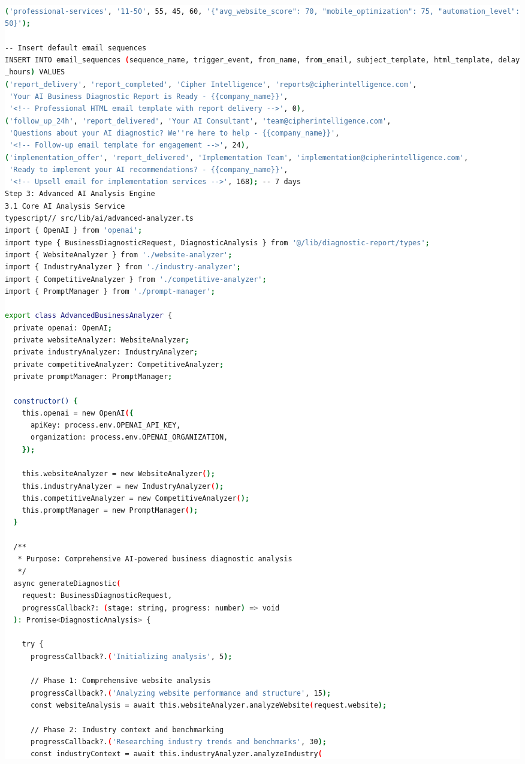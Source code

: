 ```bash
('professional-services', '11-50', 55, 45, 60, '{"avg_website_score": 70, "mobile_optimization": 75, "automation_level": 50}');

-- Insert default email sequences
INSERT INTO email_sequences (sequence_name, trigger_event, from_name, from_email, subject_template, html_template, delay_hours) VALUES
('report_delivery', 'report_completed', 'Cipher Intelligence', 'reports@cipherintelligence.com', 
 'Your AI Business Diagnostic Report is Ready - {{company_name}}',
 '<!-- Professional HTML email template with report delivery -->', 0),
('follow_up_24h', 'report_delivered', 'Your AI Consultant', 'team@cipherintelligence.com',
 'Questions about your AI diagnostic? We''re here to help - {{company_name}}',
 '<!-- Follow-up email template for engagement -->', 24),
('implementation_offer', 'report_delivered', 'Implementation Team', 'implementation@cipherintelligence.com',
 'Ready to implement your AI recommendations? - {{company_name}}',
 '<!-- Upsell email for implementation services -->', 168); -- 7 days
Step 3: Advanced AI Analysis Engine
3.1 Core AI Analysis Service
typescript// src/lib/ai/advanced-analyzer.ts
import { OpenAI } from 'openai';
import type { BusinessDiagnosticRequest, DiagnosticAnalysis } from '@/lib/diagnostic-report/types';
import { WebsiteAnalyzer } from './website-analyzer';
import { IndustryAnalyzer } from './industry-analyzer';
import { CompetitiveAnalyzer } from './competitive-analyzer';
import { PromptManager } from './prompt-manager';

export class AdvancedBusinessAnalyzer {
  private openai: OpenAI;
  private websiteAnalyzer: WebsiteAnalyzer;
  private industryAnalyzer: IndustryAnalyzer;
  private competitiveAnalyzer: CompetitiveAnalyzer;
  private promptManager: PromptManager;

  constructor() {
    this.openai = new OpenAI({
      apiKey: process.env.OPENAI_API_KEY,
      organization: process.env.OPENAI_ORGANIZATION,
    });
    
    this.websiteAnalyzer = new WebsiteAnalyzer();
    this.industryAnalyzer = new IndustryAnalyzer();
    this.competitiveAnalyzer = new CompetitiveAnalyzer();
    this.promptManager = new PromptManager();
  }

  /**
   * Purpose: Comprehensive AI-powered business diagnostic analysis
   */
  async generateDiagnostic(
    request: BusinessDiagnosticRequest,
    progressCallback?: (stage: string, progress: number) => void
  ): Promise<DiagnosticAnalysis> {
    
    try {
      progressCallback?.('Initializing analysis', 5);
      
      // Phase 1: Comprehensive website analysis
      progressCallback?.('Analyzing website performance and structure', 15);
      const websiteAnalysis = await this.websiteAnalyzer.analyzeWebsite(request.website);
      
      // Phase 2: Industry context and benchmarking
      progressCallback?.('Researching industry trends and benchmarks', 30);
      const industryContext = await this.industryAnalyzer.analyzeIndustry(
```